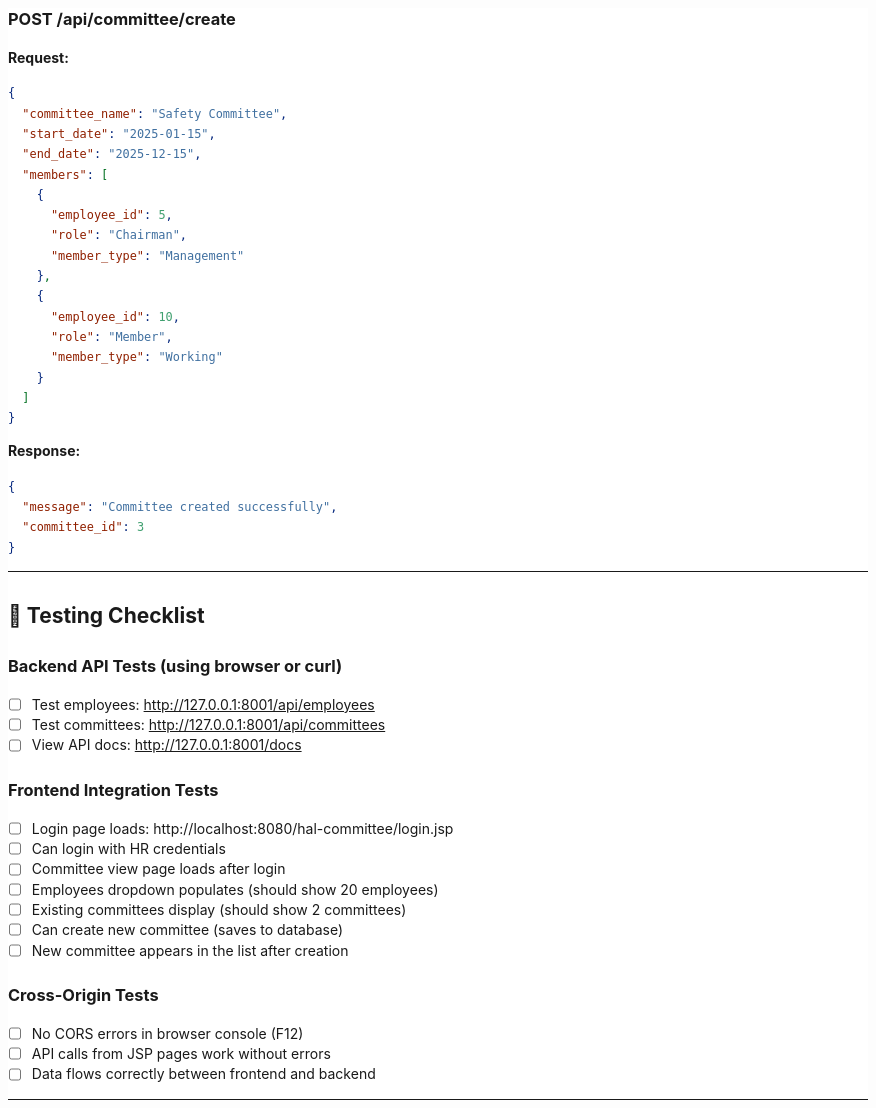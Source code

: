 ### POST /api/committee/create
**Request:**
```json
{
  "committee_name": "Safety Committee",
  "start_date": "2025-01-15",
  "end_date": "2025-12-15",
  "members": [
    {
      "employee_id": 5,
      "role": "Chairman",
      "member_type": "Management"
    },
    {
      "employee_id": 10,
      "role": "Member",
      "member_type": "Working"
    }
  ]
}
```

**Response:**
```json
{
  "message": "Committee created successfully",
  "committee_id": 3
}
```

---

## 🧪 Testing Checklist

### Backend API Tests (using browser or curl)
- [ ] Test employees: http://127.0.0.1:8001/api/employees
- [ ] Test committees: http://127.0.0.1:8001/api/committees
- [ ] View API docs: http://127.0.0.1:8001/docs

### Frontend Integration Tests
- [ ] Login page loads: http://localhost:8080/hal-committee/login.jsp
- [ ] Can login with HR credentials
- [ ] Committee view page loads after login
- [ ] Employees dropdown populates (should show 20 employees)
- [ ] Existing committees display (should show 2 committees)
- [ ] Can create new committee (saves to database)
- [ ] New committee appears in the list after creation

### Cross-Origin Tests
- [ ] No CORS errors in browser console (F12)
- [ ] API calls from JSP pages work without errors
- [ ] Data flows correctly between frontend and backend

---
